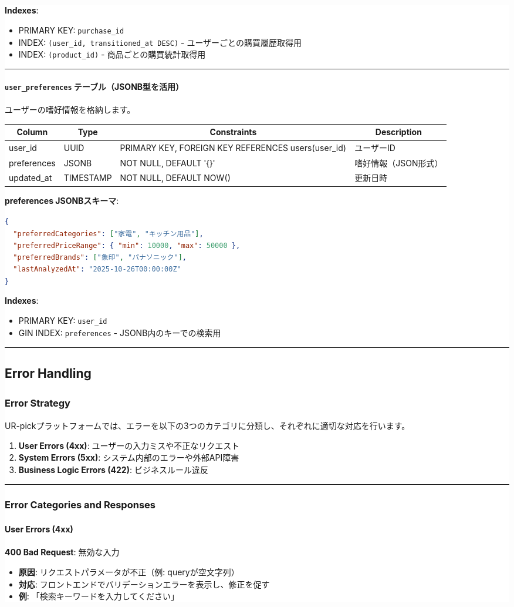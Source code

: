 **Indexes**:
- PRIMARY KEY: `purchase_id`
- INDEX: `(user_id, transitioned_at DESC)` - ユーザーごとの購買履歴取得用
- INDEX: `(product_id)` - 商品ごとの購買統計取得用

---

#### `user_preferences` テーブル（JSONB型を活用）

ユーザーの嗜好情報を格納します。

| Column | Type | Constraints | Description |
|--------|------|-------------|-------------|
| user_id | UUID | PRIMARY KEY, FOREIGN KEY REFERENCES users(user_id) | ユーザーID |
| preferences | JSONB | NOT NULL, DEFAULT '{}' | 嗜好情報（JSON形式） |
| updated_at | TIMESTAMP | NOT NULL, DEFAULT NOW() | 更新日時 |

**preferences JSONBスキーマ**:
```json
{
  "preferredCategories": ["家電", "キッチン用品"],
  "preferredPriceRange": { "min": 10000, "max": 50000 },
  "preferredBrands": ["象印", "パナソニック"],
  "lastAnalyzedAt": "2025-10-26T00:00:00Z"
}
```

**Indexes**:
- PRIMARY KEY: `user_id`
- GIN INDEX: `preferences` - JSONB内のキーでの検索用

---

## Error Handling

### Error Strategy

UR-pickプラットフォームでは、エラーを以下の3つのカテゴリに分類し、それぞれに適切な対応を行います。

1. **User Errors (4xx)**: ユーザーの入力ミスや不正なリクエスト
2. **System Errors (5xx)**: システム内部のエラーや外部API障害
3. **Business Logic Errors (422)**: ビジネスルール違反

---

### Error Categories and Responses

#### User Errors (4xx)

**400 Bad Request**: 無効な入力
- **原因**: リクエストパラメータが不正（例: queryが空文字列）
- **対応**: フロントエンドでバリデーションエラーを表示し、修正を促す
- **例**: 「検索キーワードを入力してください」
